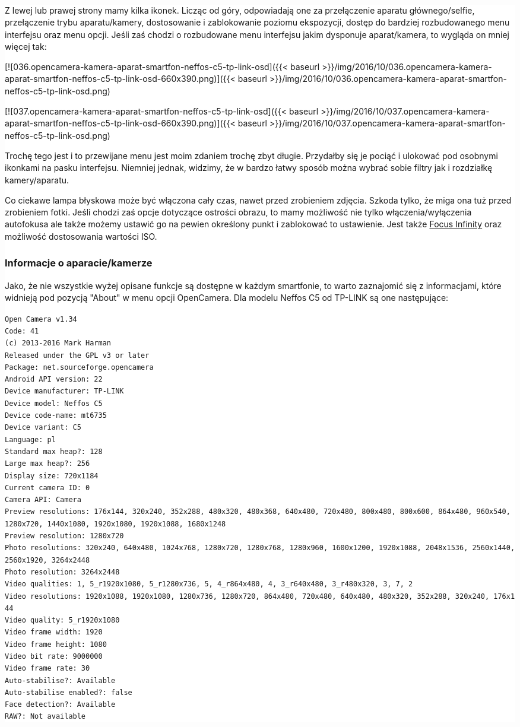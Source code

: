 Z lewej lub prawej strony mamy kilka ikonek. Licząc od góry, odpowiadają one za przełączenie aparatu
głównego/selfie, przełączenie trybu aparatu/kamery, dostosowanie i zablokowanie poziomu ekspozycji,
dostęp do bardziej rozbudowanego menu interfejsu oraz menu opcji. Jeśli zaś chodzi o rozbudowane
menu interfejsu jakim dysponuje aparat/kamera, to wygląda on mniej więcej
tak:

[![036.opencamera-kamera-aparat-smartfon-neffos-c5-tp-link-osd]({{< baseurl >}}/img/2016/10/036.opencamera-kamera-aparat-smartfon-neffos-c5-tp-link-osd-660x390.png)]({{< baseurl >}}/img/2016/10/036.opencamera-kamera-aparat-smartfon-neffos-c5-tp-link-osd.png)

[![037.opencamera-kamera-aparat-smartfon-neffos-c5-tp-link-osd]({{< baseurl >}}/img/2016/10/037.opencamera-kamera-aparat-smartfon-neffos-c5-tp-link-osd-660x390.png)]({{< baseurl >}}/img/2016/10/037.opencamera-kamera-aparat-smartfon-neffos-c5-tp-link-osd.png)

Trochę tego jest i to przewijane menu jest moim zdaniem trochę zbyt długie. Przydałby się je pociąć
i ulokować pod osobnymi ikonkami na pasku interfejsu. Niemniej jednak, widzimy, że w bardzo łatwy
sposób można wybrać sobie filtry jak i rozdziałkę kamery/aparatu.

Co ciekawe lampa błyskowa może być włączona cały czas, nawet przed zrobieniem zdjęcia. Szkoda tylko,
że miga ona tuż przed zrobieniem fotki. Jeśli chodzi zaś opcje dotyczące ostrości obrazu, to mamy
możliwość nie tylko włączenia/wyłączenia autofokusa ale także możemy ustawić go na pewien określony
punkt i zablokować to ustawienie. Jest także [Focus
Infinity](https://en.wikipedia.org/wiki/Infinity_focus) oraz możliwość dostosowania wartości ISO.

### Informacje o aparacie/kamerze

Jako, że nie wszystkie wyżej opisane funkcje są dostępne w każdym smartfonie, to warto zaznajomić
się z informacjami, które widnieją pod pozycją "About" w menu opcji OpenCamera. Dla modelu Neffos
C5 od TP-LINK są one następujące:

    Open Camera v1.34
    Code: 41
    (c) 2013-2016 Mark Harman
    Released under the GPL v3 or later
    Package: net.sourceforge.opencamera
    Android API version: 22
    Device manufacturer: TP-LINK
    Device model: Neffos C5
    Device code-name: mt6735
    Device variant: C5
    Language: pl
    Standard max heap?: 128
    Large max heap?: 256
    Display size: 720x1184
    Current camera ID: 0
    Camera API: Camera
    Preview resolutions: 176x144, 320x240, 352x288, 480x320, 480x368, 640x480, 720x480, 800x480, 800x600, 864x480, 960x540, 1280x720, 1440x1080, 1920x1080, 1920x1088, 1680x1248
    Preview resolution: 1280x720
    Photo resolutions: 320x240, 640x480, 1024x768, 1280x720, 1280x768, 1280x960, 1600x1200, 1920x1088, 2048x1536, 2560x1440, 2560x1920, 3264x2448
    Photo resolution: 3264x2448
    Video qualities: 1, 5_r1920x1080, 5_r1280x736, 5, 4_r864x480, 4, 3_r640x480, 3_r480x320, 3, 7, 2
    Video resolutions: 1920x1088, 1920x1080, 1280x736, 1280x720, 864x480, 720x480, 640x480, 480x320, 352x288, 320x240, 176x144
    Video quality: 5_r1920x1080
    Video frame width: 1920
    Video frame height: 1080
    Video bit rate: 9000000
    Video frame rate: 30
    Auto-stabilise?: Available
    Auto-stabilise enabled?: false
    Face detection?: Available
    RAW?: Not available